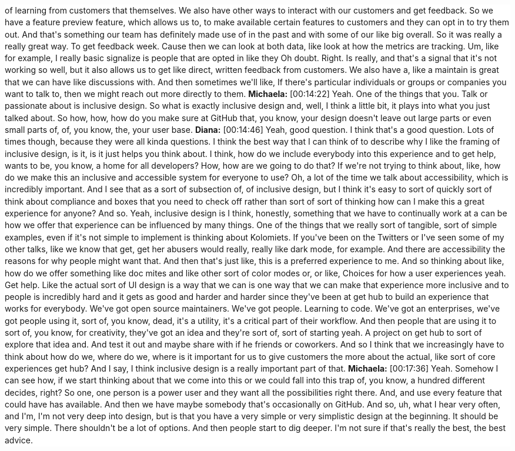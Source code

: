 of learning from customers that themselves. We also have other ways to interact 
with our customers and get feedback. So we have a feature preview feature, which 
allows us to, to make available certain features to customers and they can opt 
in to try them out.
And that's something our team has definitely made use of in the past and with 
some of our like big overall. So it was really a really great way. To get 
feedback week. Cause then we can look at both data, like look at how the metrics 
are tracking. Um, like for example, I really basic signalize is people that are 
opted in like they Oh doubt.
Right. Is really, and that's a signal that it's not working so well, but it also 
allows us to get like direct, written feedback from customers. We also have a, 
like a maintain is great that we can have like discussions with. And then 
sometimes we'll like, If there's particular individuals or groups or companies 
you want to talk to, then we might reach out more directly to them.
**Michaela:** [00:14:22] Yeah. One of the things that you. Talk or passionate about 
is inclusive design. So what is exactly inclusive design and, well, I think a 
little bit, it plays into what you just talked about. So how, how, how do you 
make sure at GitHub that, you know, your design doesn't leave out large parts or 
even small parts of, of, you know, the, your user base.
**Diana:** [00:14:46] Yeah, good question. I think that's a good question. Lots of 
times though, because they were all kinda questions. I think the best way that I 
can think of to describe why I like the framing of inclusive design, is it, is 
it just helps you think about. I think, how do we include everybody into this 
experience and to get help, wants to be, you know, a home for all developers?
How, how are we going to do that? If we're not trying to think about, like, how 
do we make this an inclusive and accessible system for everyone to use? Oh, a 
lot of the time we talk about accessibility, which is incredibly important. And 
I see that as a sort of subsection of, of inclusive design, but I think it's 
easy to sort of quickly sort of think about compliance and boxes that you need 
to check off rather than sort of sort of thinking how can I make this a great 
experience for anyone?
And so. Yeah, inclusive design is I think, honestly, something that we have to 
continually work at a can be how we offer that experience can be influenced by 
many things. One of the things that we really sort of tangible, sort of simple 
examples, even if it's not simple to implement is thinking about Kolomiets.
If you've been on the Twitters or I've seen some of my other talks, like we know 
that get, get her abusers would really, really like dark mode, for example. And 
there are accessibility the reasons for why people might want that. And then 
that's just like, this is a preferred experience to me. And so thinking about 
like, how do we offer something like doc mites and like other sort of color 
modes or, or like, Choices for how a user experiences yeah.
Get help. Like the actual sort of UI design is a way that we can is one way that 
we can make that experience more inclusive and to people is incredibly hard and 
it gets as good and harder and harder since they've been at get hub to build an 
experience that works for everybody. We've got open source maintainers.
We've got people. Learning to code. We've got an enterprises, we've got people 
using it, sort of, you know, dead, it's a utility, it's a critical part of their 
workflow. And then people that are using it to sort of, you know, for 
creativity, they've got an idea and they're sort of, sort of starting yeah. A 
project on get hub to sort of explore that idea and.
And test it out and maybe share with if he friends or coworkers. And so I think 
that we increasingly have to think about how do we, where do we, where is it 
important for us to give customers the more about the actual, like sort of core 
experiences get hub? And I say, I think inclusive design is a really important 
part of that.
**Michaela:** [00:17:36] Yeah. Somehow I can see how, if we start thinking about 
that we come into this or we could fall into this trap of, you know, a hundred 
different decides, right? So one, one person is a power user and they want all 
the possibilities right there. And, and use every feature that could have has 
available. And then we have maybe somebody that's occasionally on GitHub.
And so, uh, what I hear very often, and I'm, I'm not very deep into design, but 
is that you have a very simple or very simplistic design at the beginning. It 
should be very simple. There shouldn't be a lot of options. And then people 
start to dig deeper. I'm not sure if that's really the best, the best advice.